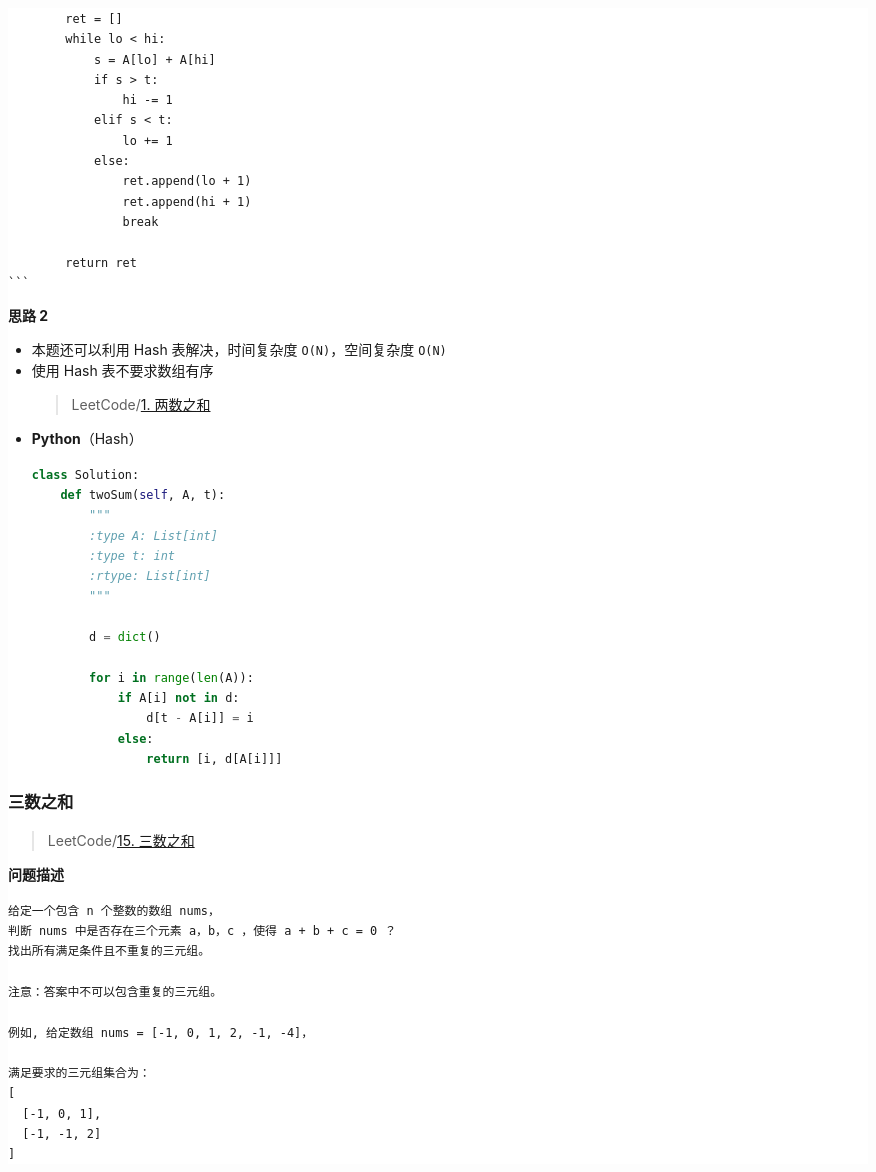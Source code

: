             ret = []
            while lo < hi:
                s = A[lo] + A[hi]
                if s > t:
                    hi -= 1
                elif s < t:
                    lo += 1
                else:
                    ret.append(lo + 1)
                    ret.append(hi + 1)
                    break
            
            return ret
    ```

**思路 2**
- 本题还可以利用 Hash 表解决，时间复杂度 `O(N)`，空间复杂度 `O(N)`
- 使用 Hash 表不要求数组有序
    > LeetCode/[1. 两数之和](https://leetcode-cn.com/problems/two-sum/description/)
- **Python**（Hash）
    ```python
    class Solution:
        def twoSum(self, A, t):
            """
            :type A: List[int]
            :type t: int
            :rtype: List[int]
            """
            
            d = dict()
            
            for i in range(len(A)):
                if A[i] not in d:
                    d[t - A[i]] = i
                else:
                    return [i, d[A[i]]]
    ```


### 三数之和
> LeetCode/[15. 三数之和](https://leetcode-cn.com/problems/3sum/description/)

**问题描述**
```
给定一个包含 n 个整数的数组 nums，
判断 nums 中是否存在三个元素 a，b，c ，使得 a + b + c = 0 ？
找出所有满足条件且不重复的三元组。

注意：答案中不可以包含重复的三元组。

例如, 给定数组 nums = [-1, 0, 1, 2, -1, -4]，

满足要求的三元组集合为：
[
  [-1, 0, 1],
  [-1, -1, 2]
]
```
